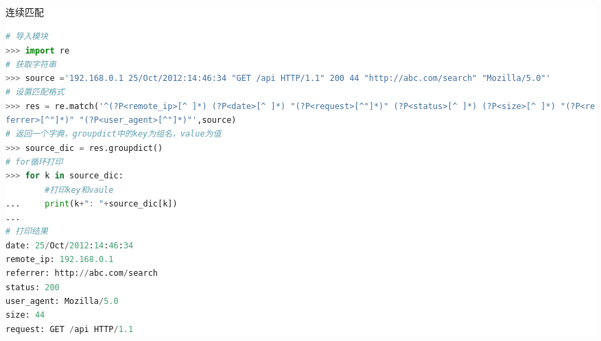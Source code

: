 
连续匹配

```python
# 导入模块
>>> import re
# 获取字符串
>>> source ='192.168.0.1 25/Oct/2012:14:46:34 "GET /api HTTP/1.1" 200 44 "http://abc.com/search" "Mozilla/5.0"'
# 设置匹配格式
>>> res = re.match('^(?P<remote_ip>[^ ]*) (?P<date>[^ ]*) "(?P<request>[^"]*)" (?P<status>[^ ]*) (?P<size>[^ ]*) "(?P<referrer>[^"]*)" "(?P<user_agent>[^"]*)"',source)
# 返回一个字典，groupdict中的key为组名，value为值
>>> source_dic = res.groupdict()
# for循环打印
>>> for k in source_dic:
        #打印key和vaule
...     print(k+": "+source_dic[k])
...
# 打印结果
date: 25/Oct/2012:14:46:34
remote_ip: 192.168.0.1
referrer: http://abc.com/search
status: 200
user_agent: Mozilla/5.0
size: 44
request: GET /api HTTP/1.1
```
